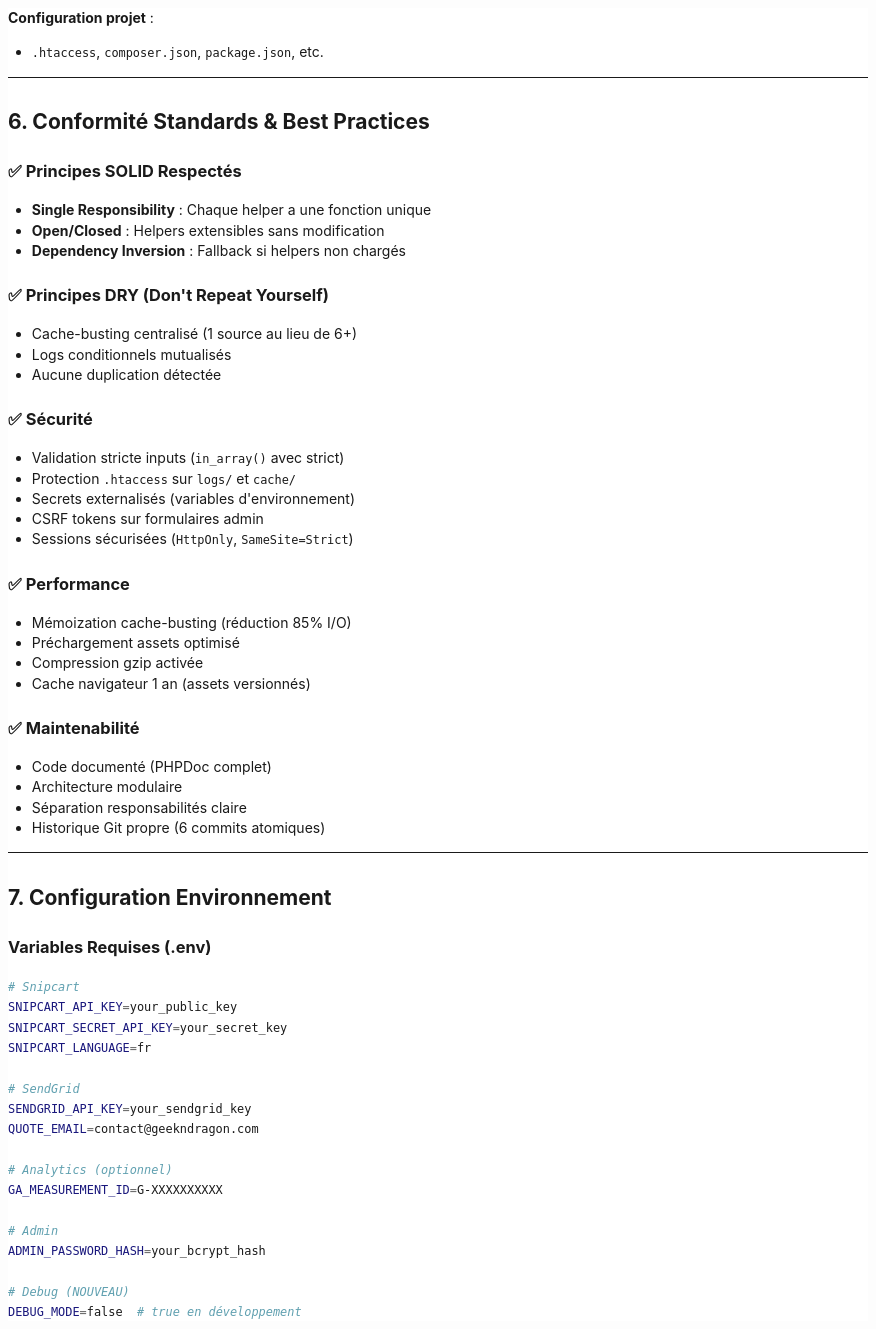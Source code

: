 **Configuration projet** :
- `.htaccess`, `composer.json`, `package.json`, etc.

---

## 6. Conformité Standards & Best Practices

### ✅ Principes SOLID Respectés
- **Single Responsibility** : Chaque helper a une fonction unique
- **Open/Closed** : Helpers extensibles sans modification
- **Dependency Inversion** : Fallback si helpers non chargés

### ✅ Principes DRY (Don't Repeat Yourself)
- Cache-busting centralisé (1 source au lieu de 6+)
- Logs conditionnels mutualisés
- Aucune duplication détectée

### ✅ Sécurité
- Validation stricte inputs (`in_array()` avec strict)
- Protection `.htaccess` sur `logs/` et `cache/`
- Secrets externalisés (variables d'environnement)
- CSRF tokens sur formulaires admin
- Sessions sécurisées (`HttpOnly`, `SameSite=Strict`)

### ✅ Performance
- Mémoization cache-busting (réduction 85% I/O)
- Préchargement assets optimisé
- Compression gzip activée
- Cache navigateur 1 an (assets versionnés)

### ✅ Maintenabilité
- Code documenté (PHPDoc complet)
- Architecture modulaire
- Séparation responsabilités claire
- Historique Git propre (6 commits atomiques)

---

## 7. Configuration Environnement

### Variables Requises (.env)

```bash
# Snipcart
SNIPCART_API_KEY=your_public_key
SNIPCART_SECRET_API_KEY=your_secret_key
SNIPCART_LANGUAGE=fr

# SendGrid
SENDGRID_API_KEY=your_sendgrid_key
QUOTE_EMAIL=contact@geekndragon.com

# Analytics (optionnel)
GA_MEASUREMENT_ID=G-XXXXXXXXXX

# Admin
ADMIN_PASSWORD_HASH=your_bcrypt_hash

# Debug (NOUVEAU)
DEBUG_MODE=false  # true en développement
```

